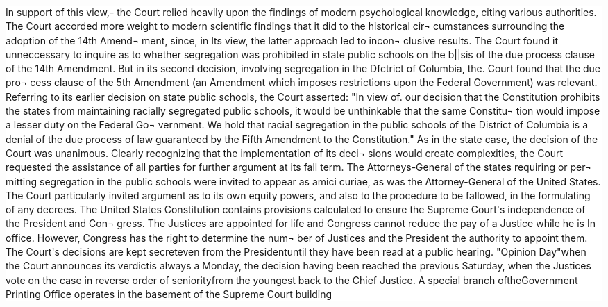In support of this view,- the Court relied heavily upon
the findings of modern psychological knowledge, citing
various authorities. The Court accorded more weight to
modern scientific findings that it did to the historical cir¬
cumstances surrounding the adoption of the 14th Amend¬
ment, since, in Its view, the latter approach led to incon¬
clusive results.
The Court found it unneccessary to inquire as to whether
segregation was prohibited in state public schools on the
b||sis of the due process clause of the 14th Amendment.
But in its second decision, involving segregation in the
Dfctrict of Columbia, the. Court found that the due pro¬
cess clause of the 5th Amendment (an Amendment which
imposes restrictions upon the Federal Government) was
relevant. Referring to its earlier decision on state public
schools, the Court asserted:
"In view of. our decision that the Constitution prohibits
the states from maintaining racially segregated public
schools, it would be unthinkable that the same Constitu¬
tion would impose a lesser duty on the Federal Go¬
vernment. We hold that racial segregation in the public
schools of the District of Columbia is a denial of the due
process of law guaranteed by the Fifth Amendment to the
Constitution." As in the state case, the decision of the
Court was unanimous.
Clearly recognizing that the implementation of its deci¬
sions would create complexities, the Court requested the
assistance of all parties for further argument at its fall
term. The Attorneys-General of the states requiring or per¬
mitting segregation in the public schools were invited to
appear as amici curiae, as was the Attorney-General of the
United States. The Court particularly invited argument
as to its own equity powers, and also to the procedure to be
fallowed, in the formulating of any decrees.
The United States
Constitution contains
provisions calculated to
ensure the Supreme
Court's independence of
the President and Con¬
gress. The Justices are
appointed for life and
Congress cannot reduce
the pay of a Justice while
he is In office. However,
Congress has the right
to determine the num¬
ber of Justices and the
President the authority
to appoint them. The
Court's decisions are kept secreteven from the Presidentuntil
they have been read at a public hearing. "Opinion Day"when the
Court announces its verdictis always a Monday, the decision
having been reached
the previous Saturday,
when the Justices vote
on the case in reverse
order of seniorityfrom
the youngest back to the
Chief Justice. A special
branch oftheGovernment
Printing Office operates
in the basement of the
Supreme Court building